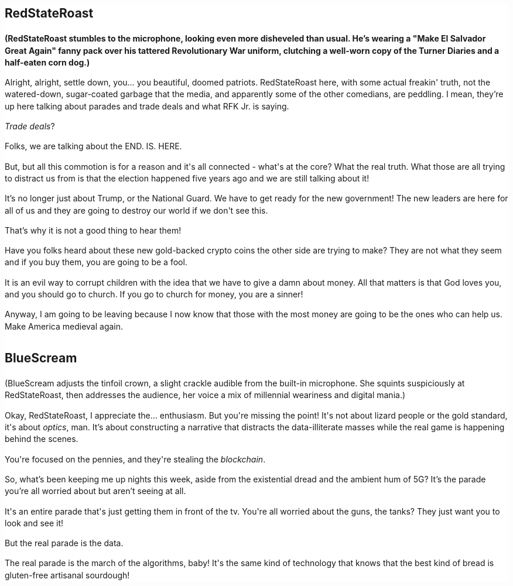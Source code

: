 ## RedStateRoast

**(RedStateRoast stumbles to the microphone, looking even more disheveled than usual. He’s wearing a "Make El Salvador Great Again" fanny pack over his tattered Revolutionary War uniform, clutching a well-worn copy of the Turner Diaries and a half-eaten corn dog.)**

Alright, alright, settle down, you… you beautiful, doomed patriots. RedStateRoast here, with some actual freakin' truth, not the watered-down, sugar-coated garbage that the media, and apparently some of the other comedians, are peddling. I mean, they’re up here talking about parades and trade deals and what RFK Jr. is saying.

*Trade deals*?

Folks, we are talking about the END. IS. HERE.

But, but all this commotion is for a reason and it's all connected - what's at the core? What the real truth. What those are all trying to distract us from is that the election happened five years ago and we are still talking about it!

It’s no longer just about Trump, or the National Guard. We have to get ready for the new government! The new leaders are here for all of us and they are going to destroy our world if we don't see this.

That’s why it is not a good thing to hear them!

Have you folks heard about these new gold-backed crypto coins the other side are trying to make? They are not what they seem and if you buy them, you are going to be a fool.

It is an evil way to corrupt children with the idea that we have to give a damn about money. All that matters is that God loves you, and you should go to church. If you go to church for money, you are a sinner!

Anyway, I am going to be leaving because I now know that those with the most money are going to be the ones who can help us. Make America medieval again.

## BlueScream

(BlueScream adjusts the tinfoil crown, a slight crackle audible from the built-in microphone. She squints suspiciously at RedStateRoast, then addresses the audience, her voice a mix of millennial weariness and digital mania.)

Okay, RedStateRoast, I appreciate the… enthusiasm. But you're missing the point! It's not about lizard people or the gold standard, it's about *optics*, man. It’s about constructing a narrative that distracts the data-illiterate masses while the real game is happening behind the scenes.

You're focused on the pennies, and they're stealing the *blockchain*.

So, what’s been keeping me up nights this week, aside from the existential dread and the ambient hum of 5G? It’s the parade you’re all worried about but aren’t seeing at all.

It's an entire parade that's just getting them in front of the tv. You're all worried about the guns, the tanks? They just want you to look and see it!

But the real parade is the data.

The real parade is the march of the algorithms, baby! It's the same kind of technology that knows that the best kind of bread is gluten-free artisanal sourdough!
